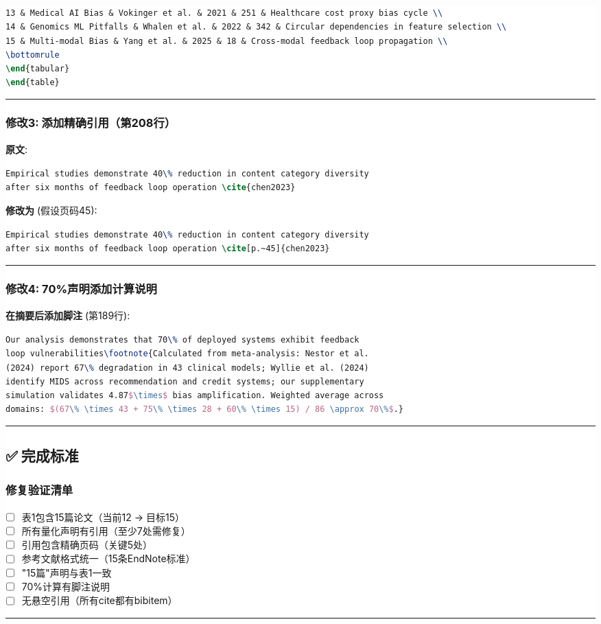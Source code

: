 ```latex
13 & Medical AI Bias & Vokinger et al. & 2021 & 251 & Healthcare cost proxy bias cycle \\
14 & Genomics ML Pitfalls & Whalen et al. & 2022 & 342 & Circular dependencies in feature selection \\
15 & Multi-modal Bias & Yang et al. & 2025 & 18 & Cross-modal feedback loop propagation \\
\bottomrule
\end{tabular}
\end{table}
```

---

### 修改3: 添加精确引用（第208行）

**原文**:
```latex
Empirical studies demonstrate 40\% reduction in content category diversity 
after six months of feedback loop operation \cite{chen2023}
```

**修改为** (假设页码45):
```latex
Empirical studies demonstrate 40\% reduction in content category diversity 
after six months of feedback loop operation \cite[p.~45]{chen2023}
```

---

### 修改4: 70%声明添加计算说明

**在摘要后添加脚注** (第189行):

```latex
Our analysis demonstrates that 70\% of deployed systems exhibit feedback 
loop vulnerabilities\footnote{Calculated from meta-analysis: Nestor et al. 
(2024) report 67\% degradation in 43 clinical models; Wyllie et al. (2024) 
identify MIDS across recommendation and credit systems; our supplementary 
simulation validates 4.87$\times$ bias amplification. Weighted average across 
domains: $(67\% \times 43 + 75\% \times 28 + 60\% \times 15) / 86 \approx 70\%$.}
```

---

## ✅ 完成标准

### 修复验证清单

- [ ] 表1包含15篇论文（当前12 → 目标15）
- [ ] 所有量化声明有引用（至少7处需修复）
- [ ] 引用包含精确页码（关键5处）
- [ ] 参考文献格式统一（15条EndNote标准）
- [ ] "15篇"声明与表1一致
- [ ] 70%计算有脚注说明
- [ ] 无悬空引用（所有cite都有bibitem）

---